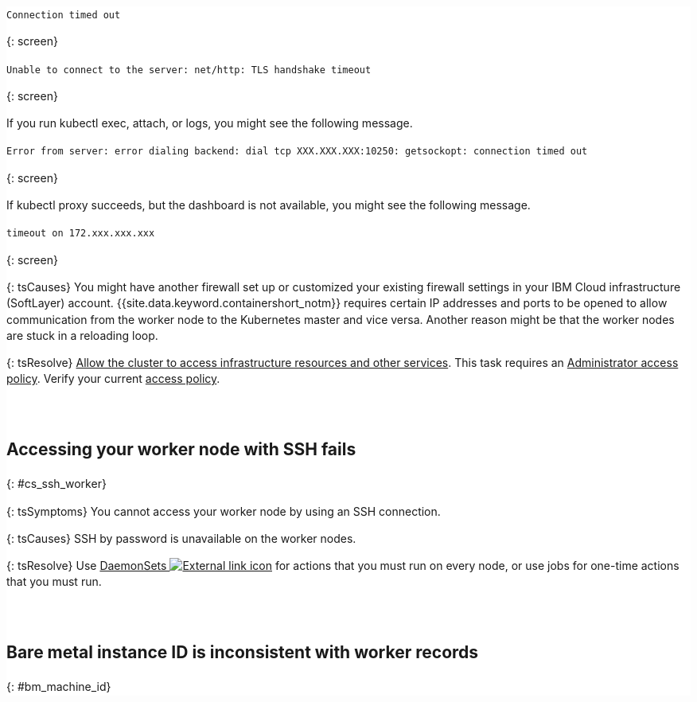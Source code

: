   ```
  Connection timed out
  ```
  {: screen}

  ```
  Unable to connect to the server: net/http: TLS handshake timeout
  ```
  {: screen}

If you run kubectl exec, attach, or logs, you might see the following message.

  ```
  Error from server: error dialing backend: dial tcp XXX.XXX.XXX:10250: getsockopt: connection timed out
  ```
  {: screen}

If kubectl proxy succeeds, but the dashboard is not available, you might see the following message.

  ```
  timeout on 172.xxx.xxx.xxx
  ```
  {: screen}



{: tsCauses}
You might have another firewall set up or customized your existing firewall settings in your IBM Cloud infrastructure (SoftLayer) account. {{site.data.keyword.containershort_notm}} requires certain IP addresses and ports to be opened to allow communication from the worker node to the Kubernetes master and vice versa. Another reason might be that the worker nodes are stuck in a reloading loop.

{: tsResolve}
[Allow the cluster to access infrastructure resources and other services](cs_firewall.html#firewall_outbound). This task requires an [Administrator access policy](cs_users.html#access_policies). Verify your current [access policy](cs_users.html#infra_access).

<br />



## Accessing your worker node with SSH fails
{: #cs_ssh_worker}

{: tsSymptoms}
You cannot access your worker node by using an SSH connection.

{: tsCauses}
SSH by password is unavailable on the worker nodes.

{: tsResolve}
Use [DaemonSets ![External link icon](../icons/launch-glyph.svg "External link icon")](https://kubernetes.io/docs/concepts/workloads/controllers/daemonset/) for actions that you must run on every node, or use jobs for one-time actions that you must run.

<br />


## Bare metal instance ID is inconsistent with worker records
{: #bm_machine_id}
